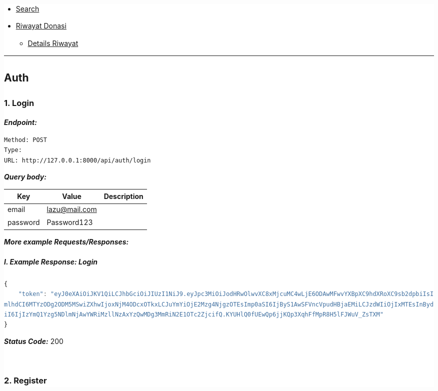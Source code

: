 * [Search](#search)

* [Riwayat Donasi](#riwayat-donasi)

  * [Details Riwayat](#1-details-riwayat)

--------


## Auth



### 1. Login



***Endpoint:***

```bash
Method: POST
Type: 
URL: http://127.0.0.1:8000/api/auth/login
```



***Query body:***

| Key | Value | Description |
| --- | ------|-------------|
| email | lazu@mail.com |  |
| password | Password123 |  |



***More example Requests/Responses:***



##### I. Example Response: Login
```js
{
    "token": "eyJ0eXAiOiJKV1QiLCJhbGciOiJIUzI1NiJ9.eyJpc3MiOiJodHRwOlwvXC8xMjcuMC4wLjE6ODAwMFwvYXBpXC9hdXRoXC9sb2dpbiIsImlhdCI6MTYzODg2ODM5MSwiZXhwIjoxNjM4ODcxOTkxLCJuYmYiOjE2Mzg4NjgzOTEsImp0aSI6IjByS1AwSFVncVpudHBjaEMiLCJzdWIiOjIxMTEsInBydiI6IjIzYmQ1Yzg5NDlmNjAwYWRiMzllNzAxYzQwMDg3MmRiN2E1OTc2ZjcifQ.KYUHlQ0fUEwQp6jjKQp3XqhFfMpR8H5lFJWuV_ZsTXM"
}
```



***Status Code:*** 200

<br>



### 2. Register


